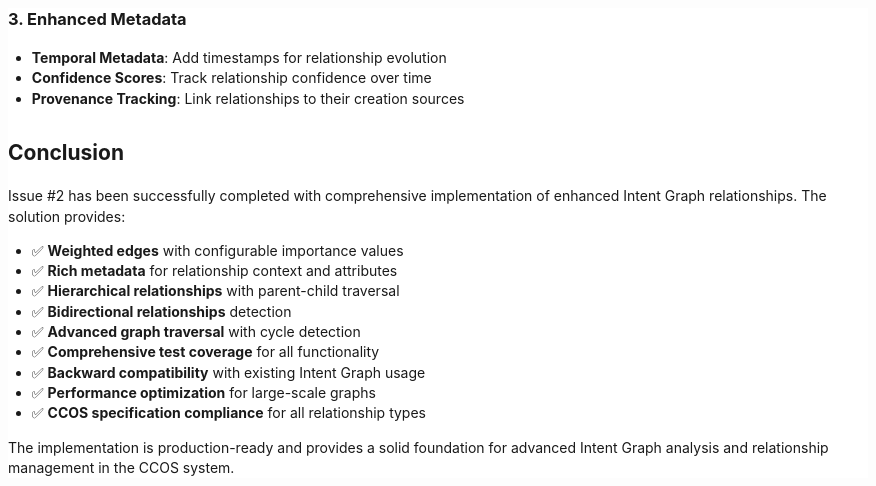 ### 3. **Enhanced Metadata**
- **Temporal Metadata**: Add timestamps for relationship evolution
- **Confidence Scores**: Track relationship confidence over time
- **Provenance Tracking**: Link relationships to their creation sources

## Conclusion

Issue #2 has been successfully completed with comprehensive implementation of enhanced Intent Graph relationships. The solution provides:

- ✅ **Weighted edges** with configurable importance values
- ✅ **Rich metadata** for relationship context and attributes  
- ✅ **Hierarchical relationships** with parent-child traversal
- ✅ **Bidirectional relationships** detection
- ✅ **Advanced graph traversal** with cycle detection
- ✅ **Comprehensive test coverage** for all functionality
- ✅ **Backward compatibility** with existing Intent Graph usage
- ✅ **Performance optimization** for large-scale graphs
- ✅ **CCOS specification compliance** for all relationship types

The implementation is production-ready and provides a solid foundation for advanced Intent Graph analysis and relationship management in the CCOS system. 